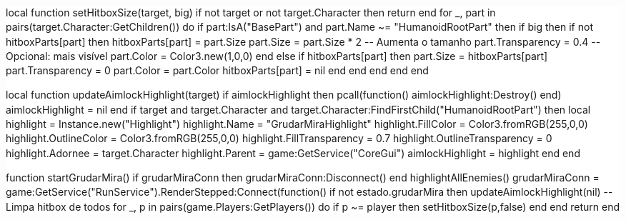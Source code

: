 local function setHitboxSize(target, big)
    if not target or not target.Character then return end
    for _, part in pairs(target.Character:GetChildren()) do
        if part:IsA("BasePart") and part.Name ~= "HumanoidRootPart" then
            if big then
                if not hitboxParts[part] then
                    hitboxParts[part] = part.Size
                    part.Size = part.Size * 2 -- Aumenta o tamanho
                    part.Transparency = 0.4   -- Opcional: mais visível
                    part.Color = Color3.new(1,0,0)
                end
            else
                if hitboxParts[part] then
                    part.Size = hitboxParts[part]
                    part.Transparency = 0
                    part.Color = part.Color
                    hitboxParts[part] = nil
                end
            end
        end
    end
end

local function updateAimlockHighlight(target)
    if aimlockHighlight then
        pcall(function() aimlockHighlight:Destroy() end)
        aimlockHighlight = nil
    end
    if target and target.Character and target.Character:FindFirstChild("HumanoidRootPart") then
        local highlight = Instance.new("Highlight")
        highlight.Name = "GrudarMiraHighlight"
        highlight.FillColor = Color3.fromRGB(255,0,0)
        highlight.OutlineColor = Color3.fromRGB(255,0,0)
        highlight.FillTransparency = 0.7
        highlight.OutlineTransparency = 0
        highlight.Adornee = target.Character
        highlight.Parent = game:GetService("CoreGui")
        aimlockHighlight = highlight
    end
end

function startGrudarMira()
    if grudarMiraConn then grudarMiraConn:Disconnect() end
    highlightAllEnemies()
    grudarMiraConn = game:GetService("RunService").RenderStepped:Connect(function()
        if not estado.grudarMira then
            updateAimlockHighlight(nil)
            -- Limpa hitbox de todos
            for _, p in pairs(game.Players:GetPlayers()) do
                if p ~= player then setHitboxSize(p,false) end
            end
            return
        end
